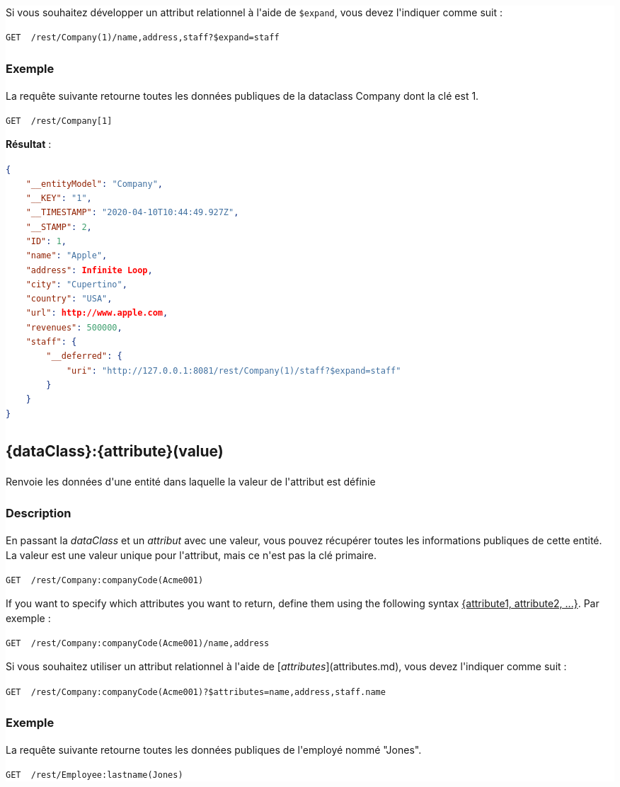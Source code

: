Si vous souhaitez développer un attribut relationnel à l'aide de `$expand`, vous devez l'indiquer comme suit :

`GET  /rest/Company(1)/name,address,staff?$expand=staff`

### Exemple

La requête suivante retourne toutes les données publiques de la dataclass Company dont la clé est 1.

`GET  /rest/Company[1]`

**Résultat** :

```json
{
    "__entityModel": "Company",
    "__KEY": "1",
    "__TIMESTAMP": "2020-04-10T10:44:49.927Z",
    "__STAMP": 2,
    "ID": 1,
    "name": "Apple",
    "address": Infinite Loop,
    "city": "Cupertino",
    "country": "USA",
    "url": http://www.apple.com,
    "revenues": 500000,
    "staff": {
        "__deferred": {
            "uri": "http://127.0.0.1:8081/rest/Company(1)/staff?$expand=staff"
        }
    }
}
```

## \{dataClass\}:\{attribute\}(value)

Renvoie les données d'une entité dans laquelle la valeur de l'attribut est définie

### Description

En passant la *dataClass* et un *attribut* avec une valeur, vous pouvez récupérer toutes les informations publiques de cette entité. La valeur est une valeur unique pour l'attribut, mais ce n'est pas la clé primaire.

`GET  /rest/Company:companyCode(Acme001)`

If you want to specify which attributes you want to return, define them using the following syntax [{attribute1, attribute2, ...}](manData.md#selecting-attributes-to-get). Par exemple :

`GET  /rest/Company:companyCode(Acme001)/name,address`

Si vous souhaitez utiliser un attribut relationnel à l'aide de [$attributes]($attributes.md), vous devez l'indiquer comme suit :

`GET  /rest/Company:companyCode(Acme001)?$attributes=name,address,staff.name`

### Exemple

La requête suivante retourne toutes les données publiques de l'employé nommé "Jones".

`GET  /rest/Employee:lastname(Jones)`


